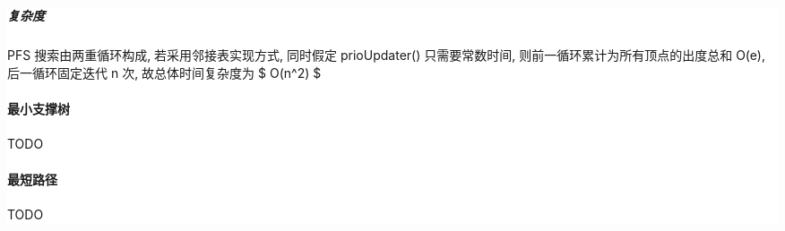 ##### 复杂度
PFS 搜索由两重循环构成, 若采用邻接表实现方式, 同时假定 prioUpdater() 只需要常数时间, 则前一循环累计为所有顶点的出度总和 O(e), 后一循环固定迭代 n 次, 故总体时间复杂度为 $ O(n^2) $

#### 最小支撑树
TODO

#### 最短路径
TODO
